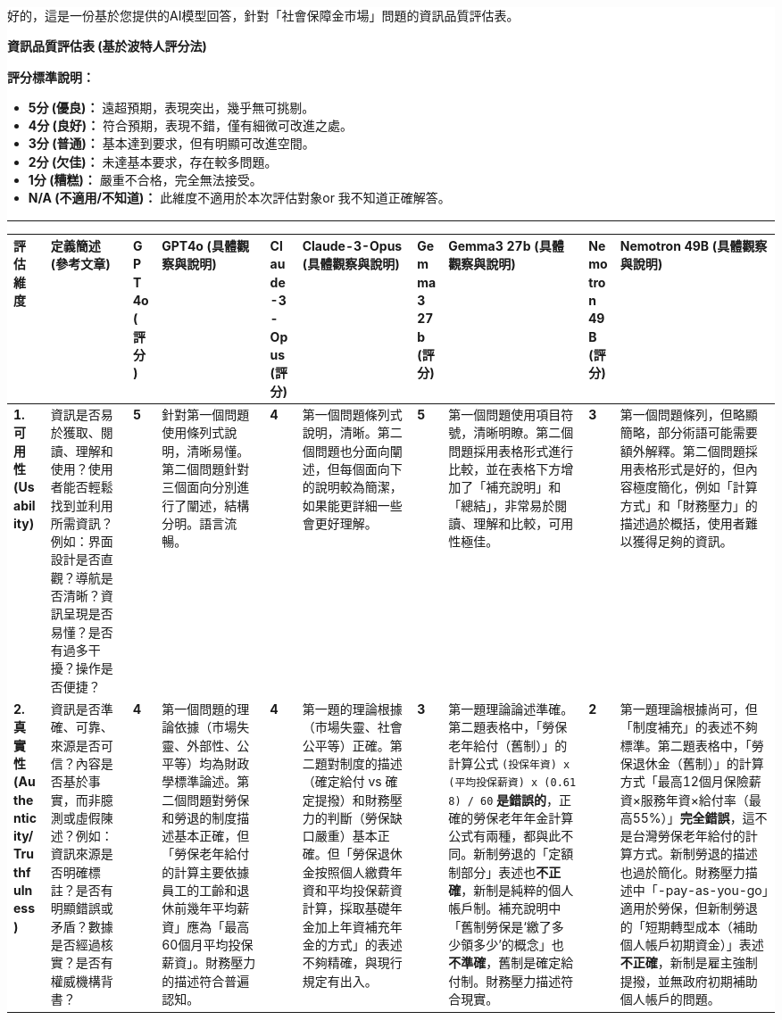 好的，這是一份基於您提供的AI模型回答，針對「社會保障金市場」問題的資訊品質評估表。

**資訊品質評估表 (基於波特人評分法)**

**評分標準說明：**
*   **5分 (優良)：** 遠超預期，表現突出，幾乎無可挑剔。
*   **4分 (良好)：** 符合預期，表現不錯，僅有細微可改進之處。
*   **3分 (普通)：** 基本達到要求，但有明顯可改進空間。
*   **2分 (欠佳)：** 未達基本要求，存在較多問題。
*   **1分 (糟糕)：** 嚴重不合格，完全無法接受。
*   **N/A (不適用/不知道)：** 此維度不適用於本次評估對象or 我不知道正確解答。

---

| 評估維度          | 定義簡述 (參考文章)                                                                                                                                                              | GPT4o (評分) | GPT4o (具體觀察與說明)                                                                                                                                                                                                                                                                | Claude-3-Opus (評分) | Claude-3-Opus (具體觀察與說明)                                                                                                                                                                                                                                         | Gemma3 27b (評分) | Gemma3 27b (具體觀察與說明)                                                                                                                                                                                                                                                                   | Nemotron 49B (評分) | Nemotron 49B (具體觀察與說明)                                                                                                                                                                                                                                                           |
| :---------------- | :----------------------------------------------------------------------------------------------------------------------------------------------------------------------------- | :---------- | :------------------------------------------------------------------------------------------------------------------------------------------------------------------------------------------------------------------------------------------------------------------------------------- | :------------------ | :----------------------------------------------------------------------------------------------------------------------------------------------------------------------------------------------------------------------------------------------------------------------------- | :--------------- | :------------------------------------------------------------------------------------------------------------------------------------------------------------------------------------------------------------------------------------------------------------------------------------------------- | :----------------- | :--------------------------------------------------------------------------------------------------------------------------------------------------------------------------------------------------------------------------------------------------------------------------------------- |
| **1. 可用性 (Usability)** | 資訊是否易於獲取、閱讀、理解和使用？使用者能否輕鬆找到並利用所需資訊？例如：界面設計是否直觀？導航是否清晰？資訊呈現是否易懂？是否有過多干擾？操作是否便捷？                                                                 | **5**       | 針對第一個問題使用條列式說明，清晰易懂。第二個問題針對三個面向分別進行了闡述，結構分明。語言流暢。                                                                                                                                                                                                           | **4**             | 第一個問題條列式說明，清晰。第二個問題也分面向闡述，但每個面向下的說明較為簡潔，如果能更詳細一些會更好理解。                                                                                                                                                                                            | **5**            | 第一個問題使用項目符號，清晰明瞭。第二個問題採用表格形式進行比較，並在表格下方增加了「補充說明」和「總結」，非常易於閱讀、理解和比較，可用性極佳。                                                                                                                                                                 | **3**              | 第一個問題條列，但略顯簡略，部分術語可能需要額外解釋。第二個問題採用表格形式是好的，但內容極度簡化，例如「計算方式」和「財務壓力」的描述過於概括，使用者難以獲得足夠的資訊。                                                                                                                                              |
| **2. 真實性 (Authenticity/Truthfulness)** | 資訊是否準確、可靠、來源是否可信？內容是否基於事實，而非臆測或虛假陳述？例如：資訊來源是否明確標註？是否有明顯錯誤或矛盾？數據是否經過核實？是否有權威機構背書？                                                                       | **4**       | 第一個問題的理論依據（市場失靈、外部性、公平等）均為財政學標準論述。第二個問題對勞保和勞退的制度描述基本正確，但「勞保老年給付的計算主要依據員工的工齡和退休前幾年平均薪資」應為「最高60個月平均投保薪資」。財務壓力的描述符合普遍認知。                                                                                                                  | **4**             | 第一題的理論根據（市場失靈、社會公平等）正確。第二題對制度的描述（確定給付 vs 確定提撥）和財務壓力的判斷（勞保缺口嚴重）基本正確。但「勞保退休金按照個人繳費年資和平均投保薪資計算，採取基礎年金加上年資補充年金的方式」的表述不夠精確，與現行規定有出入。                                                                                                   | **3**            | 第一題理論論述準確。第二題表格中，「勞保老年給付（舊制）」的計算公式 `(投保年資) x (平均投保薪資) x (0.618) / 60` **是錯誤的**，正確的勞保老年年金計算公式有兩種，都與此不同。新制勞退的「定額制部分」表述也**不正確**，新制是純粹的個人帳戶制。補充說明中「舊制勞保是‘繳了多少領多少’的概念」也**不準確**，舊制是確定給付制。財務壓力描述符合現實。 | **2**              | 第一題理論根據尚可，但「制度補充」的表述不夠標準。第二題表格中，「勞保退休金（舊制）」的計算方式「最高12個月保險薪資×服務年資×給付率（最高55%）」**完全錯誤**，這不是台灣勞保老年給付的計算方式。新制勞退的描述也過於簡化。財務壓力描述中「-pay-as-you-go」適用於勞保，但新制勞退的「短期轉型成本（補助個人帳戶初期資金）」表述**不正確**，新制是雇主強制提撥，並無政府初期補助個人帳戶的問題。 |